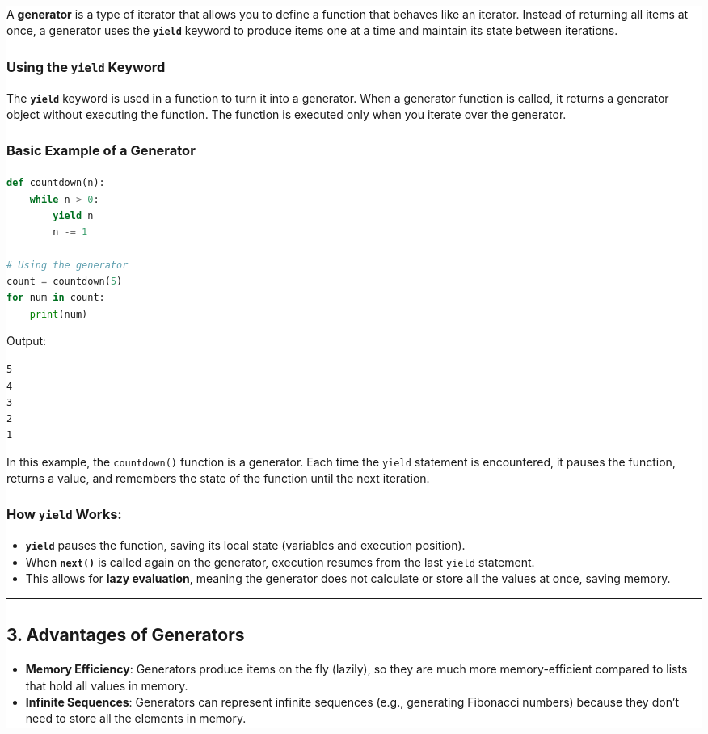 A **generator** is a type of iterator that allows you to define a function that behaves like an iterator. Instead of returning all items at once, a generator uses the **`yield`** keyword to produce items one at a time and maintain its state between iterations.

### **Using the `yield` Keyword**

The **`yield`** keyword is used in a function to turn it into a generator. When a generator function is called, it returns a generator object without executing the function. The function is executed only when you iterate over the generator.

### **Basic Example of a Generator**

```python
def countdown(n):
    while n > 0:
        yield n
        n -= 1

# Using the generator
count = countdown(5)
for num in count:
    print(num)
```

Output:

```
5
4
3
2
1
```

In this example, the `countdown()` function is a generator. Each time the `yield` statement is encountered, it pauses the function, returns a value, and remembers the state of the function until the next iteration.

### **How `yield` Works:**

* **`yield`** pauses the function, saving its local state (variables and execution position).
* When **`next()`** is called again on the generator, execution resumes from the last `yield` statement.
* This allows for **lazy evaluation**, meaning the generator does not calculate or store all the values at once, saving memory.

---

## **3. Advantages of Generators**

* **Memory Efficiency**: Generators produce items on the fly (lazily), so they are much more memory-efficient compared to lists that hold all values in memory.
* **Infinite Sequences**: Generators can represent infinite sequences (e.g., generating Fibonacci numbers) because they don’t need to store all the elements in memory.
